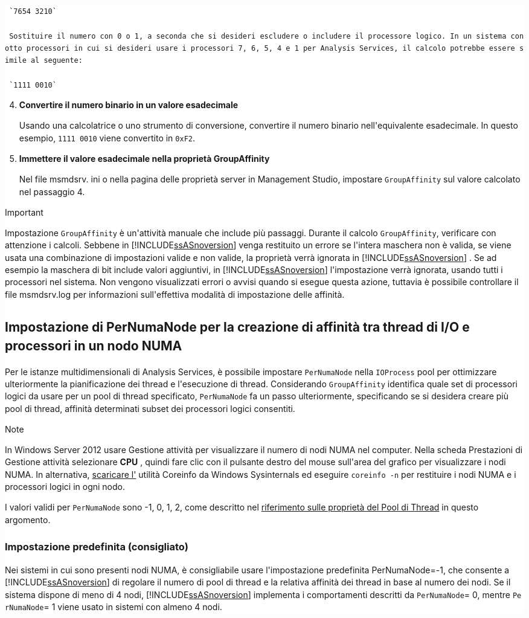      `7654 3210`  
  
     Sostituire il numero con 0 o 1, a seconda che si desideri escludere o includere il processore logico. In un sistema con otto processori in cui si desideri usare i processori 7, 6, 5, 4 e 1 per Analysis Services, il calcolo potrebbe essere simile al seguente:  
  
     `1111 0010`  
  
4.  **Convertire il numero binario in un valore esadecimale**  
  
     Usando una calcolatrice o uno strumento di conversione, convertire il numero binario nell'equivalente esadecimale. In questo esempio, `1111 0010` viene convertito in `0xF2`.  
  
5.  **Immettere il valore esadecimale nella proprietà GroupAffinity**  
  
     Nel file msmdsrv. ini o nella pagina delle proprietà server in Management Studio, impostare `GroupAffinity` sul valore calcolato nel passaggio 4.  
  
> [!IMPORTANT]  
>  Impostazione `GroupAffinity` è un'attività manuale che include più passaggi. Durante il calcolo `GroupAffinity`, verificare con attenzione i calcoli. Sebbene in [!INCLUDE[ssASnoversion](../../includes/ssasnoversion-md.md)] venga restituito un errore se l'intera maschera non è valida, se viene usata una combinazione di impostazioni valide e non valide, la proprietà verrà ignorata in [!INCLUDE[ssASnoversion](../../includes/ssasnoversion-md.md)] . Se ad esempio la maschera di bit include valori aggiuntivi, in [!INCLUDE[ssASnoversion](../../includes/ssasnoversion-md.md)] l'impostazione verrà ignorata, usando tutti i processori nel sistema. Non vengono visualizzati errori o avvisi quando si esegue questa azione, tuttavia è possibile controllare il file msmdsrv.log per informazioni sull'effettiva modalità di impostazione delle affinità.  
  
##  <a name="bkmk_pernumanode"></a> Impostazione di PerNumaNode per la creazione di affinità tra thread di I/O e processori in un nodo NUMA  
 Per le istanze multidimensionali di Analysis Services, è possibile impostare `PerNumaNode` nella `IOProcess` pool per ottimizzare ulteriormente la pianificazione dei thread e l'esecuzione di thread. Considerando `GroupAffinity` identifica quale set di processori logici da usare per un pool di thread specificato, `PerNumaNode` fa un passo ulteriormente, specificando se si desidera creare più pool di thread, affinità determinati subset dei processori logici consentiti.  
  
> [!NOTE]  
>  In Windows Server 2012 usare Gestione attività per visualizzare il numero di nodi NUMA nel computer. Nella scheda Prestazioni di Gestione attività selezionare **CPU** , quindi fare clic con il pulsante destro del mouse sull'area del grafico per visualizzare i nodi NUMA. In alternativa, [scaricare l'](https://technet.microsoft.com/sysinternals/cc835722.aspx) utilità Coreinfo da Windows Sysinternals ed eseguire `coreinfo -n` per restituire i nodi NUMA e i processori logici in ogni nodo.  
  
 I valori validi per `PerNumaNode` sono -1, 0, 1, 2, come descritto nel [riferimento sulle proprietà del Pool di Thread](#bkmk_propref) in questo argomento.  
  
### <a name="default-recommended"></a>Impostazione predefinita (consigliato)  
 Nei sistemi in cui sono presenti nodi NUMA, è consigliabile usare l'impostazione predefinita PerNumaNode=-1, che consente a [!INCLUDE[ssASnoversion](../../includes/ssasnoversion-md.md)] di regolare il numero di pool di thread e la relativa affinità dei thread in base al numero dei nodi. Se il sistema dispone di meno di 4 nodi, [!INCLUDE[ssASnoversion](../../includes/ssasnoversion-md.md)] implementa i comportamenti descritti da `PerNumaNode`= 0, mentre `PerNumaNode`= 1 viene usato in sistemi con almeno 4 nodi.  
  